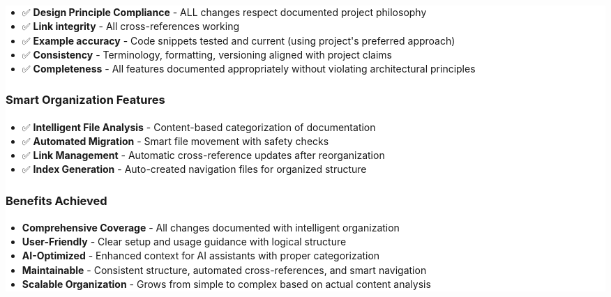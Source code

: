 - ✅ **Design Principle Compliance** - ALL changes respect documented project philosophy
- ✅ **Link integrity** - All cross-references working
- ✅ **Example accuracy** - Code snippets tested and current (using project's preferred approach)
- ✅ **Consistency** - Terminology, formatting, versioning aligned with project claims
- ✅ **Completeness** - All features documented appropriately without violating architectural principles

### Smart Organization Features

- ✅ **Intelligent File Analysis** - Content-based categorization of documentation
- ✅ **Automated Migration** - Smart file movement with safety checks
- ✅ **Link Management** - Automatic cross-reference updates after reorganization
- ✅ **Index Generation** - Auto-created navigation files for organized structure

### Benefits Achieved

- **Comprehensive Coverage** - All changes documented with intelligent organization
- **User-Friendly** - Clear setup and usage guidance with logical structure
- **AI-Optimized** - Enhanced context for AI assistants with proper categorization
- **Maintainable** - Consistent structure, automated cross-references, and smart navigation
- **Scalable Organization** - Grows from simple to complex based on actual content analysis
